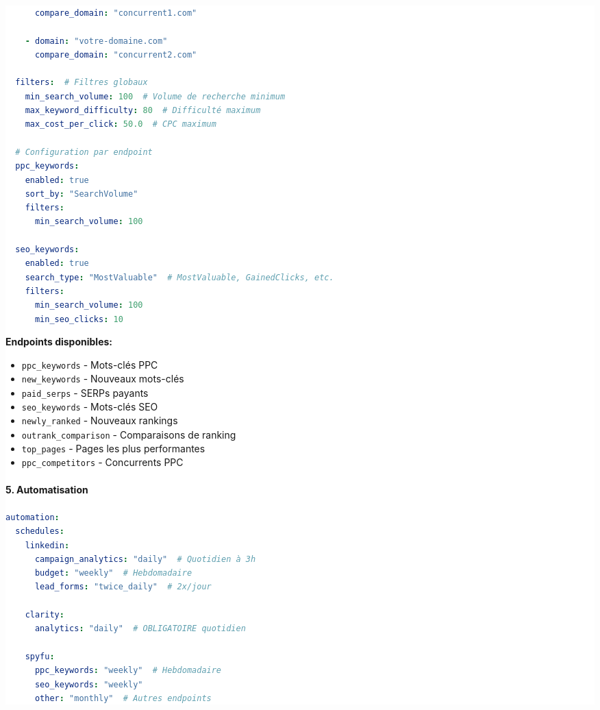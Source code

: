 ```yaml
      compare_domain: "concurrent1.com"

    - domain: "votre-domaine.com"
      compare_domain: "concurrent2.com"

  filters:  # Filtres globaux
    min_search_volume: 100  # Volume de recherche minimum
    max_keyword_difficulty: 80  # Difficulté maximum
    max_cost_per_click: 50.0  # CPC maximum

  # Configuration par endpoint
  ppc_keywords:
    enabled: true
    sort_by: "SearchVolume"
    filters:
      min_search_volume: 100

  seo_keywords:
    enabled: true
    search_type: "MostValuable"  # MostValuable, GainedClicks, etc.
    filters:
      min_search_volume: 100
      min_seo_clicks: 10
```

**Endpoints disponibles:**
- `ppc_keywords` - Mots-clés PPC
- `new_keywords` - Nouveaux mots-clés
- `paid_serps` - SERPs payants
- `seo_keywords` - Mots-clés SEO
- `newly_ranked` - Nouveaux rankings
- `outrank_comparison` - Comparaisons de ranking
- `top_pages` - Pages les plus performantes
- `ppc_competitors` - Concurrents PPC

#### 5. Automatisation

```yaml
automation:
  schedules:
    linkedin:
      campaign_analytics: "daily"  # Quotidien à 3h
      budget: "weekly"  # Hebdomadaire
      lead_forms: "twice_daily"  # 2x/jour

    clarity:
      analytics: "daily"  # OBLIGATOIRE quotidien

    spyfu:
      ppc_keywords: "weekly"  # Hebdomadaire
      seo_keywords: "weekly"
      other: "monthly"  # Autres endpoints
```
